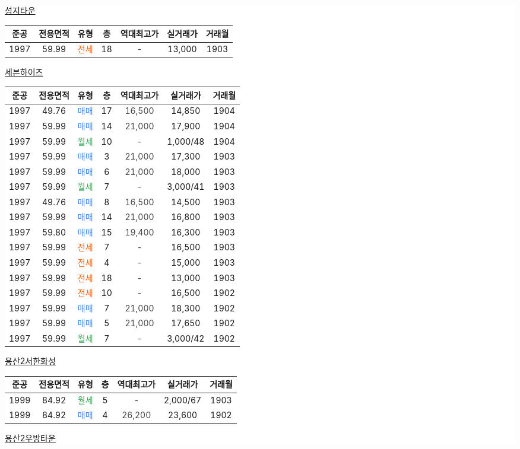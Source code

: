 [성지타운](https://search.naver.com/search.naver?query=%EB%8C%80%EA%B5%AC%EA%B4%91%EC%97%AD%EC%8B%9C+%EB%8B%AC%EC%84%9C%EA%B5%AC+%EC%9A%A9%EC%82%B0%EB%8F%99+%EC%84%B1%EC%A7%80%ED%83%80%EC%9A%B4)

|준공|전용면적|유형|층|역대최고가|실거래가|거래월|
|:---:|:---:|:---:|:---:|:---:|:---:|:---:|
|1997|59.99|<span style="color:#ff5a00">전세</span>|18|<span style="color:#444444">-</span>|13,000|1903|

[세븐하이츠](https://search.naver.com/search.naver?query=%EB%8C%80%EA%B5%AC%EA%B4%91%EC%97%AD%EC%8B%9C+%EB%8B%AC%EC%84%9C%EA%B5%AC+%EC%9A%A9%EC%82%B0%EB%8F%99+%EC%84%B8%EB%B8%90%ED%95%98%EC%9D%B4%EC%B8%A0)

|준공|전용면적|유형|층|역대최고가|실거래가|거래월|
|:---:|:---:|:---:|:---:|:---:|:---:|:---:|
|1997|49.76|<span style="color:#4285f3">매매</span>|17|<span style="color:#444444">16,500</span>|14,850|1904|
|1997|59.99|<span style="color:#4285f3">매매</span>|14|<span style="color:#444444">21,000</span>|17,900|1904|
|1997|59.99|<span style="color:#34a853">월세</span>|10|<span style="color:#444444">-</span>|1,000/48|1904|
|1997|59.99|<span style="color:#4285f3">매매</span>|3|<span style="color:#444444">21,000</span>|17,300|1903|
|1997|59.99|<span style="color:#4285f3">매매</span>|6|<span style="color:#444444">21,000</span>|18,000|1903|
|1997|59.99|<span style="color:#34a853">월세</span>|7|<span style="color:#444444">-</span>|3,000/41|1903|
|1997|49.76|<span style="color:#4285f3">매매</span>|8|<span style="color:#444444">16,500</span>|14,500|1903|
|1997|59.99|<span style="color:#4285f3">매매</span>|14|<span style="color:#444444">21,000</span>|16,800|1903|
|1997|59.80|<span style="color:#4285f3">매매</span>|15|<span style="color:#444444">19,400</span>|16,300|1903|
|1997|59.99|<span style="color:#ff5a00">전세</span>|7|<span style="color:#444444">-</span>|16,500|1903|
|1997|59.99|<span style="color:#ff5a00">전세</span>|4|<span style="color:#444444">-</span>|15,000|1903|
|1997|59.99|<span style="color:#ff5a00">전세</span>|18|<span style="color:#444444">-</span>|13,000|1903|
|1997|59.99|<span style="color:#ff5a00">전세</span>|10|<span style="color:#444444">-</span>|16,500|1902|
|1997|59.99|<span style="color:#4285f3">매매</span>|7|<span style="color:#444444">21,000</span>|18,300|1902|
|1997|59.99|<span style="color:#4285f3">매매</span>|5|<span style="color:#444444">21,000</span>|17,650|1902|
|1997|59.99|<span style="color:#34a853">월세</span>|7|<span style="color:#444444">-</span>|3,000/42|1902|

[용산2서한화성](https://search.naver.com/search.naver?query=%EB%8C%80%EA%B5%AC%EA%B4%91%EC%97%AD%EC%8B%9C+%EB%8B%AC%EC%84%9C%EA%B5%AC+%EC%9A%A9%EC%82%B0%EB%8F%99+%EC%9A%A9%EC%82%B02%EC%84%9C%ED%95%9C%ED%99%94%EC%84%B1)

|준공|전용면적|유형|층|역대최고가|실거래가|거래월|
|:---:|:---:|:---:|:---:|:---:|:---:|:---:|
|1999|84.92|<span style="color:#34a853">월세</span>|5|<span style="color:#444444">-</span>|2,000/67|1903|
|1999|84.92|<span style="color:#4285f3">매매</span>|4|<span style="color:#444444">26,200</span>|23,600|1902|

[용산2우방타운](https://search.naver.com/search.naver?query=%EB%8C%80%EA%B5%AC%EA%B4%91%EC%97%AD%EC%8B%9C+%EB%8B%AC%EC%84%9C%EA%B5%AC+%EC%9A%A9%EC%82%B0%EB%8F%99+%EC%9A%A9%EC%82%B02%EC%9A%B0%EB%B0%A9%ED%83%80%EC%9A%B4)
